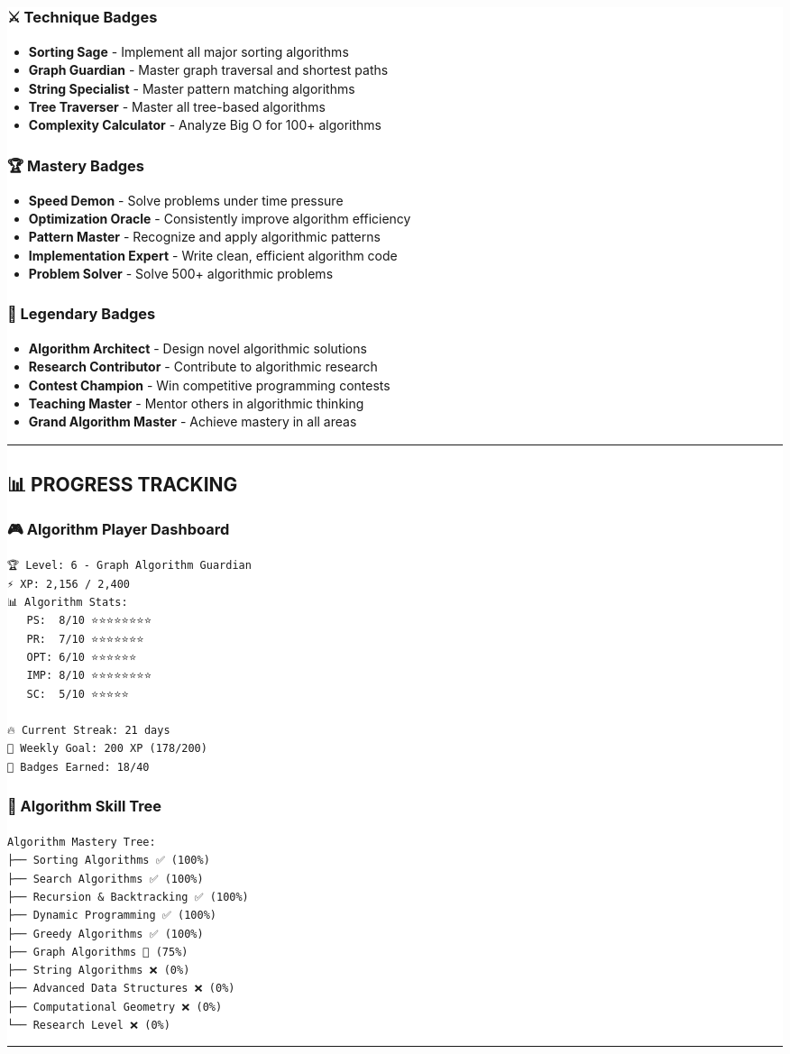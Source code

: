 ### **⚔️ Technique Badges**
- **Sorting Sage** - Implement all major sorting algorithms
- **Graph Guardian** - Master graph traversal and shortest paths
- **String Specialist** - Master pattern matching algorithms
- **Tree Traverser** - Master all tree-based algorithms
- **Complexity Calculator** - Analyze Big O for 100+ algorithms

### **🏆 Mastery Badges**
- **Speed Demon** - Solve problems under time pressure
- **Optimization Oracle** - Consistently improve algorithm efficiency
- **Pattern Master** - Recognize and apply algorithmic patterns
- **Implementation Expert** - Write clean, efficient algorithm code
- **Problem Solver** - Solve 500+ algorithmic problems

### **👑 Legendary Badges**
- **Algorithm Architect** - Design novel algorithmic solutions
- **Research Contributor** - Contribute to algorithmic research
- **Contest Champion** - Win competitive programming contests
- **Teaching Master** - Mentor others in algorithmic thinking
- **Grand Algorithm Master** - Achieve mastery in all areas

---

## 📊 **PROGRESS TRACKING**

### **🎮 Algorithm Player Dashboard**
```
🏆 Level: 6 - Graph Algorithm Guardian
⚡ XP: 2,156 / 2,400
📊 Algorithm Stats:
   PS:  8/10 ⭐⭐⭐⭐⭐⭐⭐⭐
   PR:  7/10 ⭐⭐⭐⭐⭐⭐⭐
   OPT: 6/10 ⭐⭐⭐⭐⭐⭐
   IMP: 8/10 ⭐⭐⭐⭐⭐⭐⭐⭐
   SC:  5/10 ⭐⭐⭐⭐⭐

🔥 Current Streak: 21 days
🎯 Weekly Goal: 200 XP (178/200)
🏅 Badges Earned: 18/40
```

### **🎯 Algorithm Skill Tree**
```
Algorithm Mastery Tree:
├── Sorting Algorithms ✅ (100%)
├── Search Algorithms ✅ (100%)
├── Recursion & Backtracking ✅ (100%)
├── Dynamic Programming ✅ (100%)
├── Greedy Algorithms ✅ (100%)
├── Graph Algorithms 🔄 (75%)
├── String Algorithms ❌ (0%)
├── Advanced Data Structures ❌ (0%)
├── Computational Geometry ❌ (0%)
└── Research Level ❌ (0%)
```

---